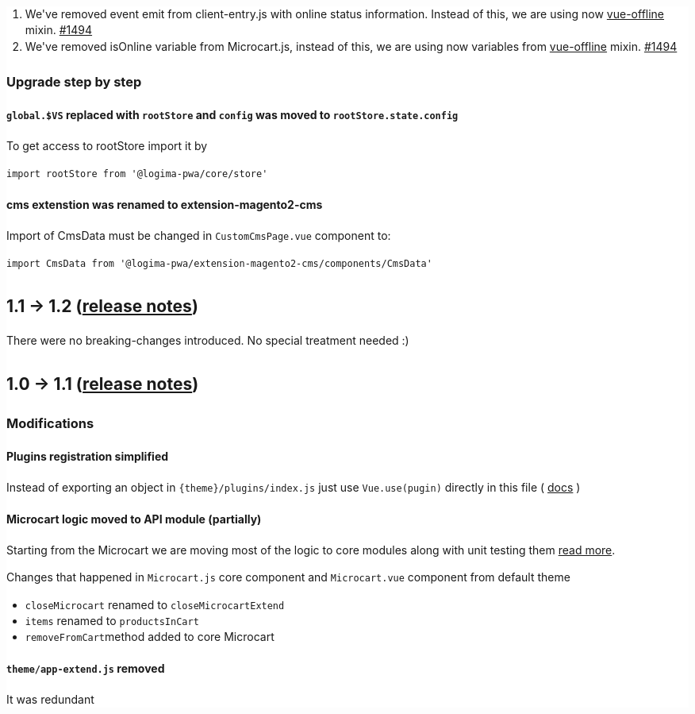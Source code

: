 1. We've removed event emit from client-entry.js with online status information. Instead of this, we are using now [vue-offline](https://github.com/filrak/vue-offline) mixin. [#1494](https://github.com/LogimaeCommerce/logima-pwa/issues/1494)
2. We've removed isOnline variable from Microcart.js, instead of this, we are using now variables from [vue-offline](https://github.com/filrak/vue-offline) mixin. [#1494](https://github.com/LogimaeCommerce/logima-pwa/issues/1494)

### Upgrade step by step

#### `global.$VS` replaced with `rootStore` and `config` was moved to `rootStore.state.config`

To get access to rootStore import it by

`import rootStore from '@logima-pwa/core/store'`

#### cms extenstion was renamed to extension-magento2-cms

Import of CmsData must be changed in `CustomCmsPage.vue` component to:

`import CmsData from '@logima-pwa/extension-magento2-cms/components/CmsData'`

## 1.1 -> 1.2 ([release notes](https://github.com/LogimaeCommerce/logima-pwa/releases/tag/v1.2.0))

There were no breaking-changes introduced. No special treatment needed :)

## 1.0 -> 1.1 ([release notes](https://github.com/LogimaeCommerce/logima-pwa/releases/tag/v1.1.0))

### Modifications

#### Plugins registration simplified

Instead of exporting an object in `{theme}/plugins/index.js` just use `Vue.use(pugin)` directly in this file ( [docs](https://github.com/LogimaeCommerce/logima-pwa/blob/master/doc/Working%20with%20plugins.md) )

#### Microcart logic moved to API module (partially)

Starting from the Microcart we are moving most of the logic to core modules along with unit testing them [read more](https://github.com/LogimaeCommerce/logima-pwa/issues/1213).

Changes that happened in `Microcart.js` core component and `Microcart.vue` component from default theme

- `closeMicrocart` renamed to `closeMicrocartExtend`
- `items` renamed to `productsInCart`
- `removeFromCart`method added to core Microcart

#### `theme/app-extend.js` removed

It was redundant
